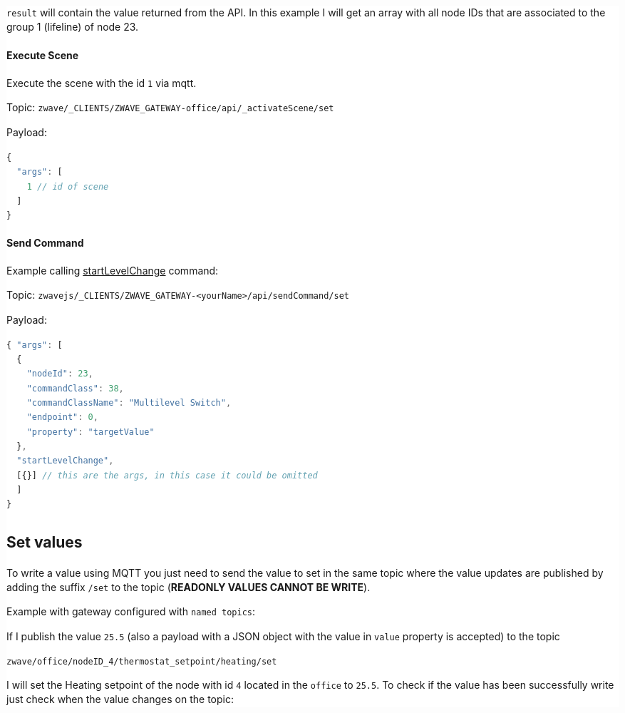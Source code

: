 `result` will contain the value returned from the API. In this example I will get an array with all node IDs that are associated to the group 1 (lifeline) of node 23.

#### Execute Scene

Execute the scene with the id `1` via mqtt.

Topic: `zwave/_CLIENTS/ZWAVE_GATEWAY-office/api/_activateScene/set`

Payload:

```js
{
  "args": [
    1 // id of scene
  ]
}
```

#### Send Command

Example calling [startLevelChange](https://github.com/zwave-js/node-zwave-js/blob/c695ee81cb2b1d3cf15e3db1cc14b1e41a911cc0/packages/zwave-js/src/lib/commandclass/MultilevelSwitchCC.ts) command:

Topic: `zwavejs/_CLIENTS/ZWAVE_GATEWAY-<yourName>/api/sendCommand/set`

Payload:

```js
{ "args": [
  {
    "nodeId": 23,
    "commandClass": 38,
    "commandClassName": "Multilevel Switch",
    "endpoint": 0,
    "property": "targetValue"
  },
  "startLevelChange",
  [{}] // this are the args, in this case it could be omitted
  ]
}
```

## Set values

To write a value using MQTT you just need to send the value to set in the same topic where the value updates are published by adding the suffix `/set` to the topic (**READONLY VALUES CANNOT BE WRITE**).

Example with gateway configured with `named topics`:

If I publish the value `25.5` (also a payload with a JSON object with the value in `value` property is accepted) to the topic

`zwave/office/nodeID_4/thermostat_setpoint/heating/set`

I will set the Heating setpoint of the node with id `4` located in the `office` to `25.5`. To check if the value has been successfully write just check when the value changes on the topic:
